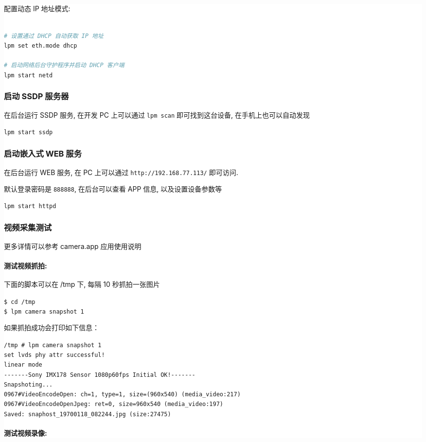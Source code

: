 配置动态 IP 地址模式:

```sh

# 设置通过 DHCP 自动获取 IP 地址
lpm set eth.mode dhcp

# 启动网络后台守护程序并启动 DHCP 客户端
lpm start netd 

```

### 启动 SSDP 服务器

在后台运行 SSDP 服务, 在开发 PC 上可以通过 `lpm scan` 即可找到这台设备, 在手机上也可以自动发现 

```sh
lpm start ssdp 
```

### 启动嵌入式 WEB 服务

在后台运行 WEB 服务, 在 PC 上可以通过 `http://192.168.77.113/` 即可访问.

默认登录密码是 `888888`, 在后台可以查看 APP 信息, 以及设置设备参数等

```sh
lpm start httpd
```

### 视频采集测试

更多详情可以参考 camera.app 应用使用说明

#### 测试视频抓拍:

下面的脚本可以在 /tmp 下, 每隔 10 秒抓拍一张图片

```
$ cd /tmp
$ lpm camera snapshot 1

```

如果抓拍成功会打印如下信息：

```
/tmp # lpm camera snapshot 1
set lvds phy attr successful!
linear mode
-------Sony IMX178 Sensor 1080p60fps Initial OK!-------
Snapshoting...
0967#VideoEncodeOpen: ch=1, type=1, size=(960x540) (media_video:217)
0967#VideoEncodeOpenJpeg: ret=0, size=960x540 (media_video:197)
Saved: snaphost_19700118_082244.jpg (size:27475)
```

#### 测试视频录像:
